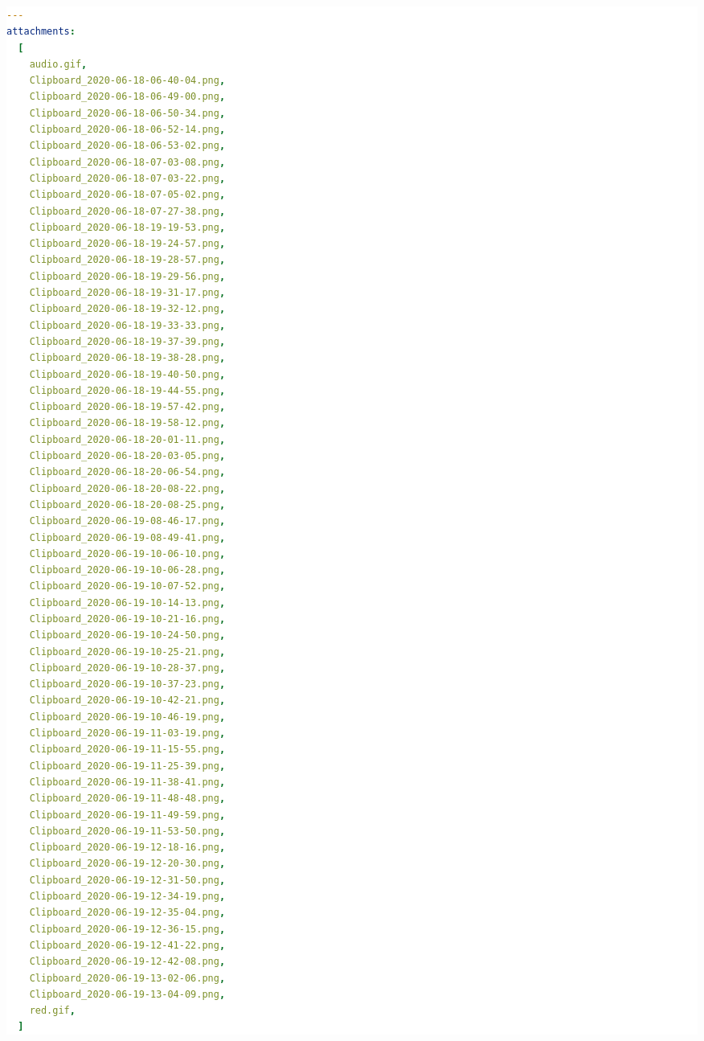 ```yaml
---
attachments:
  [
    audio.gif,
    Clipboard_2020-06-18-06-40-04.png,
    Clipboard_2020-06-18-06-49-00.png,
    Clipboard_2020-06-18-06-50-34.png,
    Clipboard_2020-06-18-06-52-14.png,
    Clipboard_2020-06-18-06-53-02.png,
    Clipboard_2020-06-18-07-03-08.png,
    Clipboard_2020-06-18-07-03-22.png,
    Clipboard_2020-06-18-07-05-02.png,
    Clipboard_2020-06-18-07-27-38.png,
    Clipboard_2020-06-18-19-19-53.png,
    Clipboard_2020-06-18-19-24-57.png,
    Clipboard_2020-06-18-19-28-57.png,
    Clipboard_2020-06-18-19-29-56.png,
    Clipboard_2020-06-18-19-31-17.png,
    Clipboard_2020-06-18-19-32-12.png,
    Clipboard_2020-06-18-19-33-33.png,
    Clipboard_2020-06-18-19-37-39.png,
    Clipboard_2020-06-18-19-38-28.png,
    Clipboard_2020-06-18-19-40-50.png,
    Clipboard_2020-06-18-19-44-55.png,
    Clipboard_2020-06-18-19-57-42.png,
    Clipboard_2020-06-18-19-58-12.png,
    Clipboard_2020-06-18-20-01-11.png,
    Clipboard_2020-06-18-20-03-05.png,
    Clipboard_2020-06-18-20-06-54.png,
    Clipboard_2020-06-18-20-08-22.png,
    Clipboard_2020-06-18-20-08-25.png,
    Clipboard_2020-06-19-08-46-17.png,
    Clipboard_2020-06-19-08-49-41.png,
    Clipboard_2020-06-19-10-06-10.png,
    Clipboard_2020-06-19-10-06-28.png,
    Clipboard_2020-06-19-10-07-52.png,
    Clipboard_2020-06-19-10-14-13.png,
    Clipboard_2020-06-19-10-21-16.png,
    Clipboard_2020-06-19-10-24-50.png,
    Clipboard_2020-06-19-10-25-21.png,
    Clipboard_2020-06-19-10-28-37.png,
    Clipboard_2020-06-19-10-37-23.png,
    Clipboard_2020-06-19-10-42-21.png,
    Clipboard_2020-06-19-10-46-19.png,
    Clipboard_2020-06-19-11-03-19.png,
    Clipboard_2020-06-19-11-15-55.png,
    Clipboard_2020-06-19-11-25-39.png,
    Clipboard_2020-06-19-11-38-41.png,
    Clipboard_2020-06-19-11-48-48.png,
    Clipboard_2020-06-19-11-49-59.png,
    Clipboard_2020-06-19-11-53-50.png,
    Clipboard_2020-06-19-12-18-16.png,
    Clipboard_2020-06-19-12-20-30.png,
    Clipboard_2020-06-19-12-31-50.png,
    Clipboard_2020-06-19-12-34-19.png,
    Clipboard_2020-06-19-12-35-04.png,
    Clipboard_2020-06-19-12-36-15.png,
    Clipboard_2020-06-19-12-41-22.png,
    Clipboard_2020-06-19-12-42-08.png,
    Clipboard_2020-06-19-13-02-06.png,
    Clipboard_2020-06-19-13-04-09.png,
    red.gif,
  ]
```